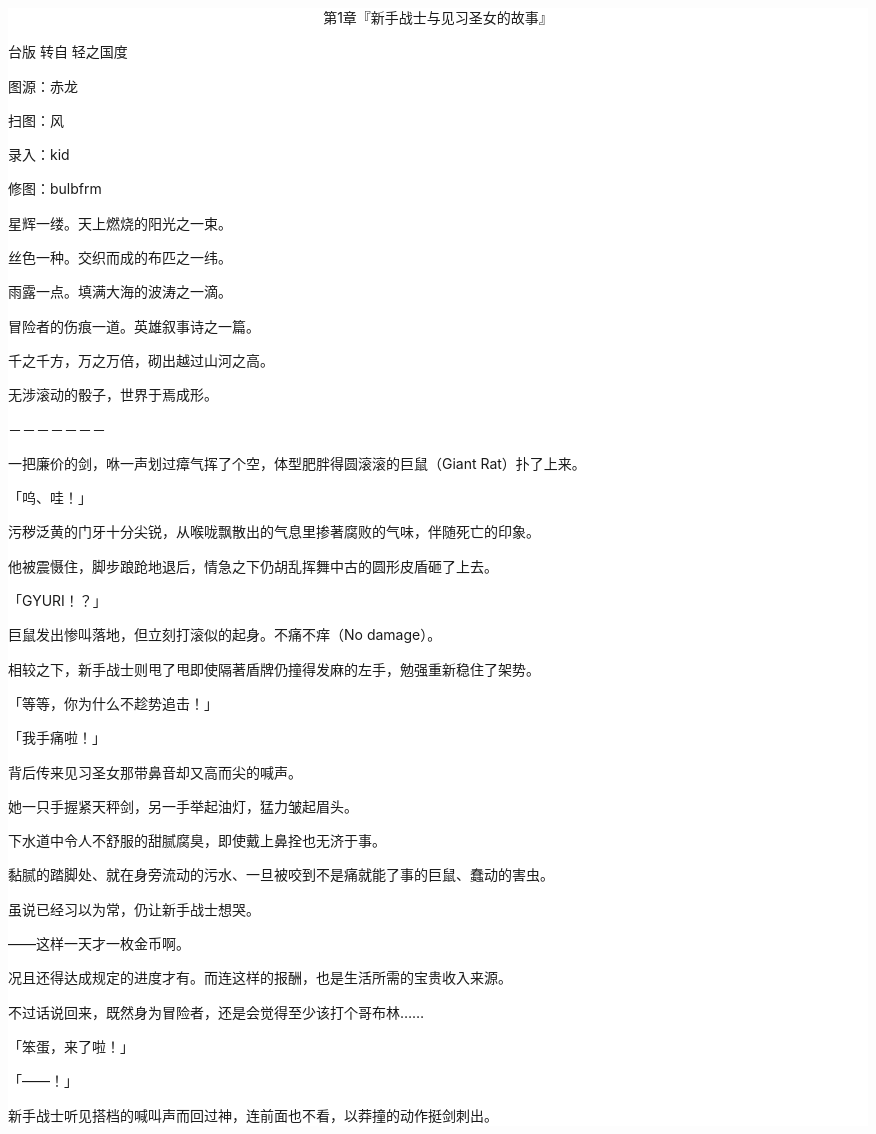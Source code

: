<p align="center">第1章『新手战士与见习圣女的故事』</p>

台版 转自 轻之国度

图源：赤龙

扫图：风

录入：kid

修图：bulbfrm

星辉一缕。天上燃烧的阳光之一束。

丝色一种。交织而成的布匹之一纬。

雨露一点。填满大海的波涛之一滴。

冒险者的伤痕一道。英雄叙事诗之一篇。

千之千方，万之万倍，砌出越过山河之高。

无涉滚动的骰子，世界于焉成形。

－－－－－－－

一把廉价的剑，咻一声划过瘴气挥了个空，体型肥胖得圆滚滚的巨鼠（Giant Rat）扑了上来。

「呜、哇！」

污秽泛黄的门牙十分尖锐，从喉咙飘散出的气息里掺著腐败的气味，伴随死亡的印象。

他被震慑住，脚步踉跄地退后，情急之下仍胡乱挥舞中古的圆形皮盾砸了上去。

「GYURI！？」

巨鼠发出惨叫落地，但立刻打滚似的起身。不痛不痒（No damage）。

相较之下，新手战士则甩了甩即使隔著盾牌仍撞得发麻的左手，勉强重新稳住了架势。

「等等，你为什么不趁势追击！」

「我手痛啦！」

背后传来见习圣女那带鼻音却又高而尖的喊声。

她一只手握紧天秤剑，另一手举起油灯，猛力皱起眉头。

下水道中令人不舒服的甜腻腐臭，即使戴上鼻拴也无济于事。

黏腻的踏脚处、就在身旁流动的污水、一旦被咬到不是痛就能了事的巨鼠、蠢动的害虫。

虽说已经习以为常，仍让新手战士想哭。

——这样一天才一枚金币啊。

况且还得达成规定的进度才有。而连这样的报酬，也是生活所需的宝贵收入来源。

不过话说回来，既然身为冒险者，还是会觉得至少该打个哥布林……

「笨蛋，来了啦！」

「——！」

新手战士听见搭档的喊叫声而回过神，连前面也不看，以莽撞的动作挺剑刺出。
